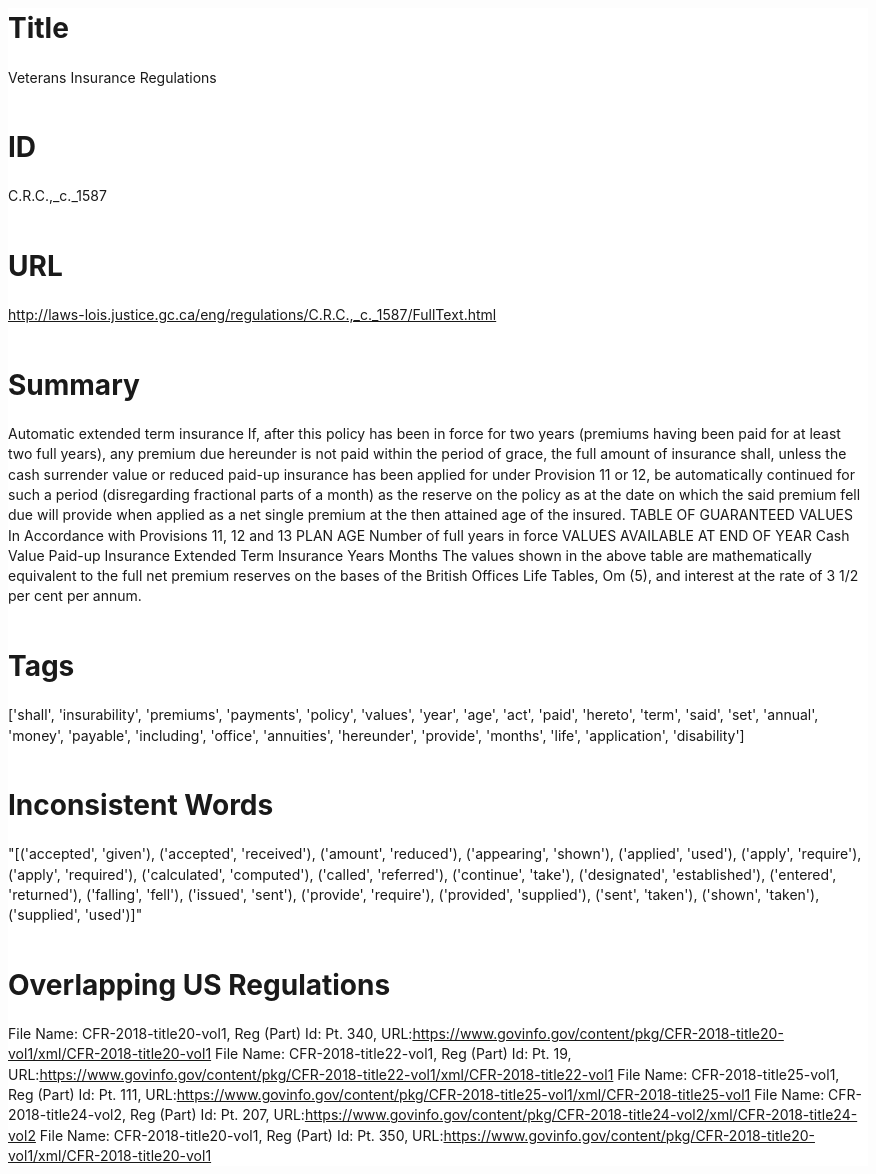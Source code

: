 # Title
Veterans Insurance Regulations


# ID
C.R.C.,_c._1587

# URL
http://laws-lois.justice.gc.ca/eng/regulations/C.R.C.,_c._1587/FullText.html


# Summary
Automatic extended term insurance If, after this policy has been in force for two years (premiums having been paid for at least two full years), any premium due hereunder is not paid within the period of grace, the full amount of insurance shall, unless the cash surrender value or reduced paid-up insurance has been applied for under Provision 11 or 12, be automatically continued for such a period (disregarding fractional parts of a month) as the reserve on the policy as at the date on which the said premium fell due will provide when applied as a net single premium at the then attained age of the insured.
TABLE OF GUARANTEED VALUES In Accordance with Provisions 11, 12 and 13 PLAN AGE Number of full years in force VALUES AVAILABLE AT END OF YEAR Cash Value Paid-up Insurance Extended Term Insurance Years Months The values shown in the above table are mathematically equivalent to the full net premium reserves on the bases of the British Offices Life Tables, Om (5), and interest at the rate of 3 1/2 per cent per annum.


# Tags
['shall', 'insurability', 'premiums', 'payments', 'policy', 'values', 'year', 'age', 'act', 'paid', 'hereto', 'term', 'said', 'set', 'annual', 'money', 'payable', 'including', 'office', 'annuities', 'hereunder', 'provide', 'months', 'life', 'application', 'disability']


# Inconsistent Words
"[('accepted', 'given'), ('accepted', 'received'), ('amount', 'reduced'), ('appearing', 'shown'), ('applied', 'used'), ('apply', 'require'), ('apply', 'required'), ('calculated', 'computed'), ('called', 'referred'), ('continue', 'take'), ('designated', 'established'), ('entered', 'returned'), ('falling', 'fell'), ('issued', 'sent'), ('provide', 'require'), ('provided', 'supplied'), ('sent', 'taken'), ('shown', 'taken'), ('supplied', 'used')]"


# Overlapping US Regulations
File Name: CFR-2018-title20-vol1, Reg (Part) Id: Pt. 340, URL:https://www.govinfo.gov/content/pkg/CFR-2018-title20-vol1/xml/CFR-2018-title20-vol1
File Name: CFR-2018-title22-vol1, Reg (Part) Id: Pt. 19, URL:https://www.govinfo.gov/content/pkg/CFR-2018-title22-vol1/xml/CFR-2018-title22-vol1
File Name: CFR-2018-title25-vol1, Reg (Part) Id: Pt. 111, URL:https://www.govinfo.gov/content/pkg/CFR-2018-title25-vol1/xml/CFR-2018-title25-vol1
File Name: CFR-2018-title24-vol2, Reg (Part) Id: Pt. 207, URL:https://www.govinfo.gov/content/pkg/CFR-2018-title24-vol2/xml/CFR-2018-title24-vol2
File Name: CFR-2018-title20-vol1, Reg (Part) Id: Pt. 350, URL:https://www.govinfo.gov/content/pkg/CFR-2018-title20-vol1/xml/CFR-2018-title20-vol1
